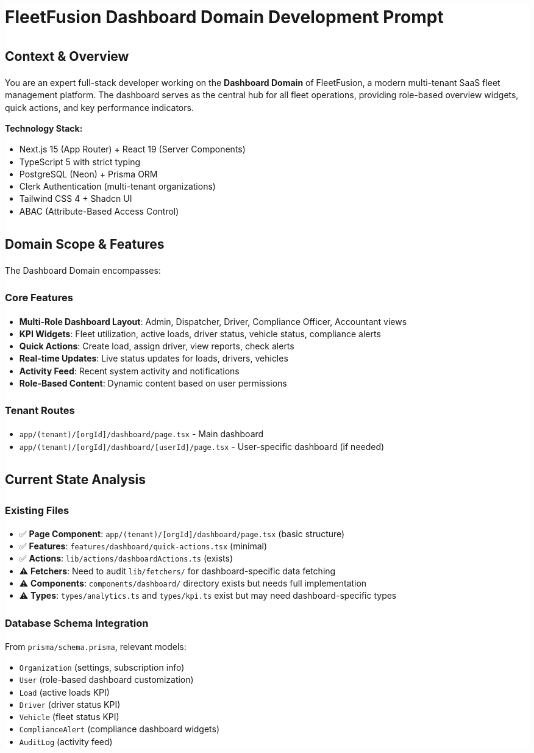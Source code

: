 # FleetFusion Dashboard Domain Development Prompt

## Context & Overview

You are an expert full-stack developer working on the **Dashboard Domain** of FleetFusion, a modern multi-tenant SaaS fleet management platform. The dashboard serves as the central hub for all fleet operations, providing role-based overview widgets, quick actions, and key performance indicators.

**Technology Stack:**
- Next.js 15 (App Router) + React 19 (Server Components)
- TypeScript 5 with strict typing
- PostgreSQL (Neon) + Prisma ORM
- Clerk Authentication (multi-tenant organizations)
- Tailwind CSS 4 + Shadcn UI
- ABAC (Attribute-Based Access Control)

## Domain Scope & Features

The Dashboard Domain encompasses:

### Core Features
- **Multi-Role Dashboard Layout**: Admin, Dispatcher, Driver, Compliance Officer, Accountant views
- **KPI Widgets**: Fleet utilization, active loads, driver status, vehicle status, compliance alerts
- **Quick Actions**: Create load, assign driver, view reports, check alerts
- **Real-time Updates**: Live status updates for loads, drivers, vehicles
- **Activity Feed**: Recent system activity and notifications
- **Role-Based Content**: Dynamic content based on user permissions

### Tenant Routes
- `app/(tenant)/[orgId]/dashboard/page.tsx` - Main dashboard
- `app/(tenant)/[orgId]/dashboard/[userId]/page.tsx` - User-specific dashboard (if needed)

## Current State Analysis

### Existing Files
- ✅ **Page Component**: `app/(tenant)/[orgId]/dashboard/page.tsx` (basic structure)
- ✅ **Features**: `features/dashboard/quick-actions.tsx` (minimal)
- ✅ **Actions**: `lib/actions/dashboardActions.ts` (exists)
- ⚠️ **Fetchers**: Need to audit `lib/fetchers/` for dashboard-specific data fetching
- ⚠️ **Components**: `components/dashboard/` directory exists but needs full implementation
- ⚠️ **Types**: `types/analytics.ts` and `types/kpi.ts` exist but may need dashboard-specific types

### Database Schema Integration
From `prisma/schema.prisma`, relevant models:
- `Organization` (settings, subscription info)
- `User` (role-based dashboard customization)
- `Load` (active loads KPI)
- `Driver` (driver status KPI)
- `Vehicle` (fleet status KPI)
- `ComplianceAlert` (compliance dashboard widgets)
- `AuditLog` (activity feed)
